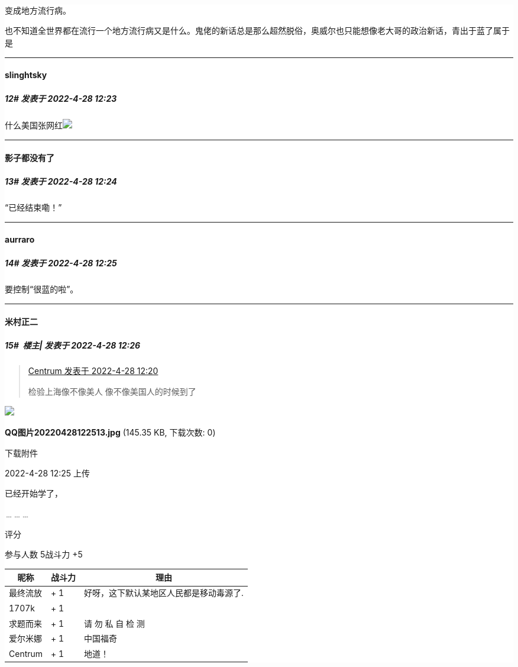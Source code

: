变成地方流行病。

也不知道全世界都在流行一个地方流行病又是什么。鬼佬的新话总是那么超然脱俗，奥威尔也只能想像老大哥的政治新话，青出于蓝了属于是

*****

####  slinghtsky  
##### 12#       发表于 2022-4-28 12:23

什么美国张网红<img src="https://static.saraba1st.com/image/smiley/face2017/261.png" referrerpolicy="no-referrer">

*****

####  影子都没有了  
##### 13#       发表于 2022-4-28 12:24

“已经结束嘞！”

*****

####  aurraro  
##### 14#       发表于 2022-4-28 12:25

要控制“很蓝的啦”。

*****

####  米村正二  
##### 15#         楼主| 发表于 2022-4-28 12:26

<blockquote><a href="httphttps://bbs.saraba1st.com/2b/forum.php?mod=redirect&amp;goto=findpost&amp;pid=55616429&amp;ptid=2066806" target="_blank">Centrum 发表于 2022-4-28 12:20</a>

检验上海像不像美人 像不像美国人的时候到了</blockquote>

<img src="https://img.saraba1st.com/forum/202204/28/122539rvh1yepqr6qxruew.jpg" referrerpolicy="no-referrer">

<strong>QQ图片20220428122513.jpg</strong> (145.35 KB, 下载次数: 0)

下载附件

2022-4-28 12:25 上传

已经开始学了，

﹍﹍﹍

评分

 参与人数 5战斗力 +5

|昵称|战斗力|理由|
|----|---|---|
| 最终流放| + 1|好呀，这下默认某地区人民都是移动毒源了.|
| 1707k| + 1||
| 求题而来| + 1|请 勿 私 自 检 测|
| 爱尔米娜| + 1|中国福奇|
| Centrum| + 1|地道！|
